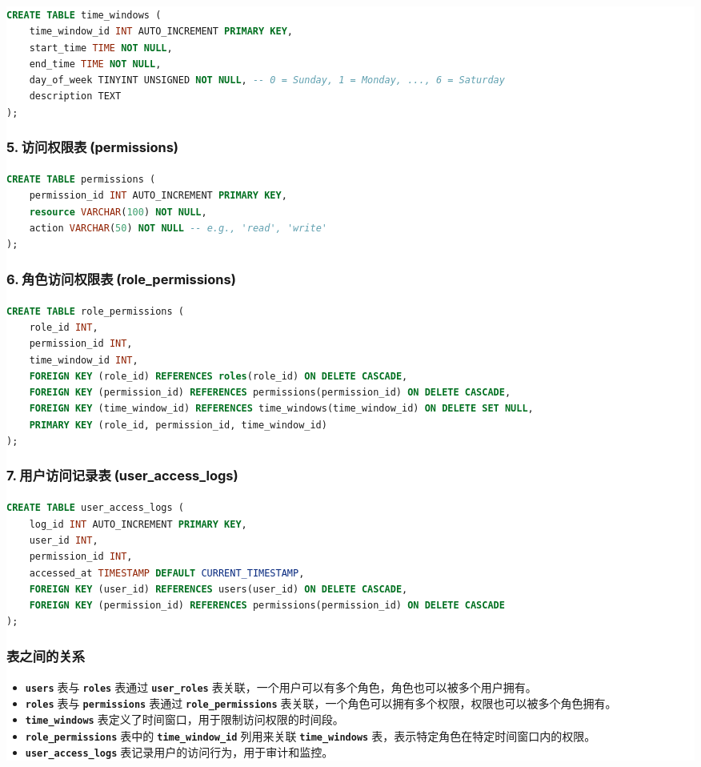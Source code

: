 ```sql
CREATE TABLE time_windows (
    time_window_id INT AUTO_INCREMENT PRIMARY KEY,
    start_time TIME NOT NULL,
    end_time TIME NOT NULL,
    day_of_week TINYINT UNSIGNED NOT NULL, -- 0 = Sunday, 1 = Monday, ..., 6 = Saturday
    description TEXT
);
```

### 5. 访问权限表 (permissions)

```sql
CREATE TABLE permissions (
    permission_id INT AUTO_INCREMENT PRIMARY KEY,
    resource VARCHAR(100) NOT NULL,
    action VARCHAR(50) NOT NULL -- e.g., 'read', 'write'
);
```

### 6. 角色访问权限表 (role_permissions)

```sql
CREATE TABLE role_permissions (
    role_id INT,
    permission_id INT,
    time_window_id INT,
    FOREIGN KEY (role_id) REFERENCES roles(role_id) ON DELETE CASCADE,
    FOREIGN KEY (permission_id) REFERENCES permissions(permission_id) ON DELETE CASCADE,
    FOREIGN KEY (time_window_id) REFERENCES time_windows(time_window_id) ON DELETE SET NULL,
    PRIMARY KEY (role_id, permission_id, time_window_id)
);
```

### 7. 用户访问记录表 (user_access_logs)

```sql
CREATE TABLE user_access_logs (
    log_id INT AUTO_INCREMENT PRIMARY KEY,
    user_id INT,
    permission_id INT,
    accessed_at TIMESTAMP DEFAULT CURRENT_TIMESTAMP,
    FOREIGN KEY (user_id) REFERENCES users(user_id) ON DELETE CASCADE,
    FOREIGN KEY (permission_id) REFERENCES permissions(permission_id) ON DELETE CASCADE
);
```

### 表之间的关系

- **`users`** 表与 **`roles`** 表通过 **`user_roles`** 表关联，一个用户可以有多个角色，角色也可以被多个用户拥有。
- **`roles`** 表与 **`permissions`** 表通过 **`role_permissions`** 表关联，一个角色可以拥有多个权限，权限也可以被多个角色拥有。
- **`time_windows`** 表定义了时间窗口，用于限制访问权限的时间段。
- **`role_permissions`** 表中的 **`time_window_id`** 列用来关联 **`time_windows`** 表，表示特定角色在特定时间窗口内的权限。
- **`user_access_logs`** 表记录用户的访问行为，用于审计和监控。
